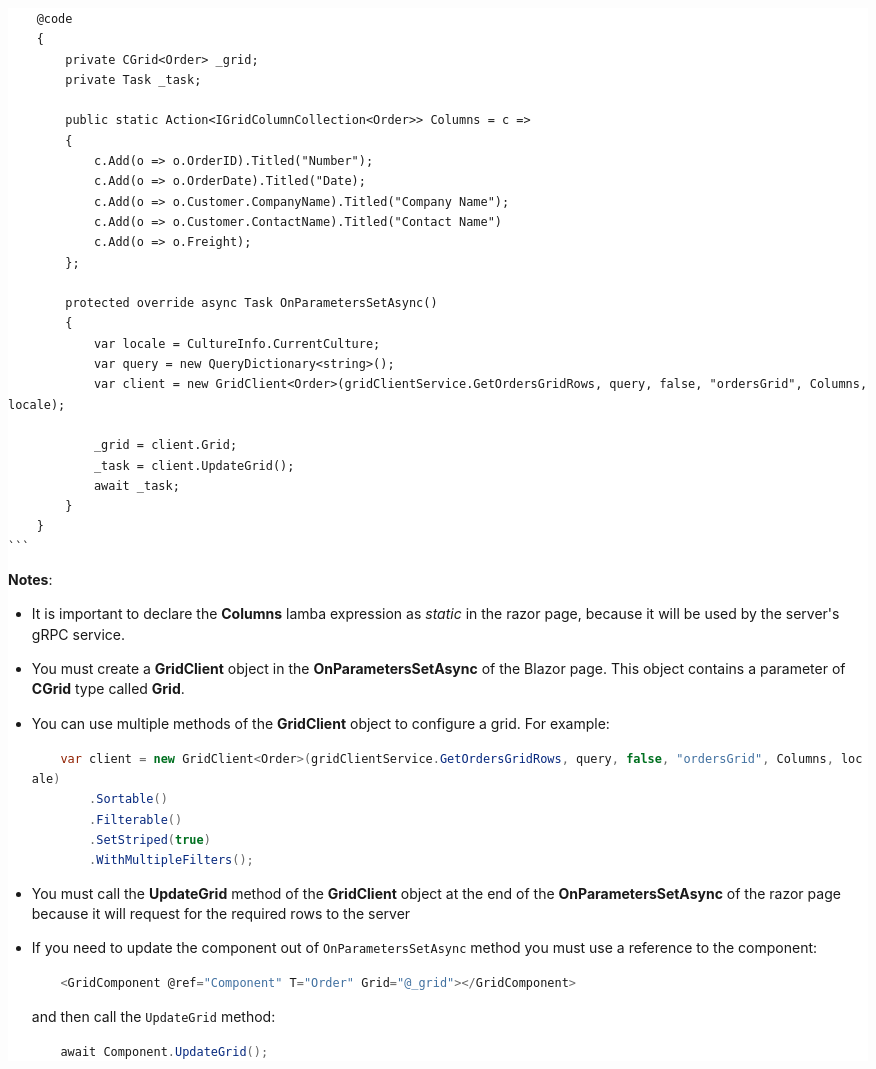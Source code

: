         @code
        {
            private CGrid<Order> _grid;
            private Task _task;

            public static Action<IGridColumnCollection<Order>> Columns = c =>
            {
                c.Add(o => o.OrderID).Titled("Number");
                c.Add(o => o.OrderDate).Titled("Date);
                c.Add(o => o.Customer.CompanyName).Titled("Company Name");
                c.Add(o => o.Customer.ContactName).Titled("Contact Name")
                c.Add(o => o.Freight);
            };

            protected override async Task OnParametersSetAsync()
            {
                var locale = CultureInfo.CurrentCulture;
                var query = new QueryDictionary<string>();
                var client = new GridClient<Order>(gridClientService.GetOrdersGridRows, query, false, "ordersGrid", Columns, locale);

                _grid = client.Grid;
                _task = client.UpdateGrid();
                await _task;
            }
        }
    ```

**Notes**:
* It is important to declare the **Columns** lamba expression as *static* in the razor page, because it will be used by the server's gRPC service.

* You must create a **GridClient** object in the **OnParametersSetAsync** of the Blazor page. This object contains a parameter of **CGrid** type called **Grid**. 

* You can use multiple methods of the **GridClient** object to configure a grid. For example:
    ```c#
        var client = new GridClient<Order>(gridClientService.GetOrdersGridRows, query, false, "ordersGrid", Columns, locale)
            .Sortable()
            .Filterable()
            .SetStriped(true)
            .WithMultipleFilters();
    ```

* You must call the **UpdateGrid** method of the **GridClient** object at the end of the **OnParametersSetAsync** of the razor page because it will request for the required rows to the server

* If you need to update the component out of ```OnParametersSetAsync``` method you must use a reference to the component:
    ```c#
        <GridComponent @ref="Component" T="Order" Grid="@_grid"></GridComponent>
    ```

    and then call the ```UpdateGrid``` method:
    ```c#
        await Component.UpdateGrid();
    ```
